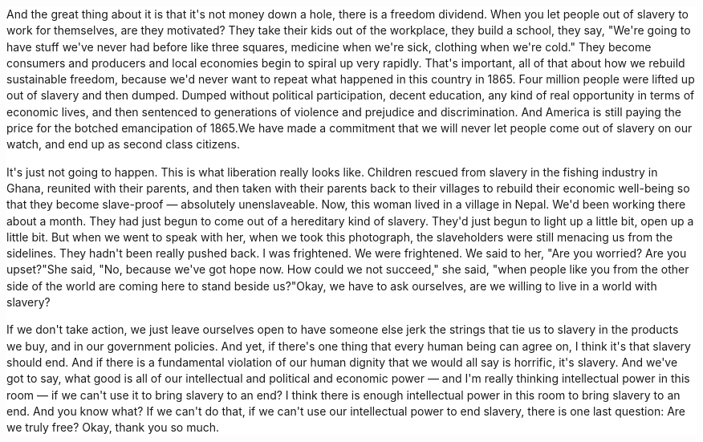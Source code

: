 And the great thing about it is that it's not money down a hole, there is a freedom
dividend. When you let people out of slavery to work for themselves, are they motivated?
They take their kids out of the workplace, they build a school, they say, "We're going to
have stuff we've never had before like three squares, medicine when we're sick, clothing
when we're cold." They become consumers and producers and local economies begin to spiral
up very rapidly. That's important, all of that about how we rebuild sustainable freedom,
because we'd never want to repeat what happened in this country in 1865. Four million
people were lifted up out of slavery and then dumped. Dumped without political
participation, decent education, any kind of real opportunity in terms of economic lives,
and then sentenced to generations of violence and prejudice and discrimination. And
America is still paying the price for the botched emancipation of 1865.We have made a
commitment that we will never let people come out of slavery on our watch, and end up as
second class citizens.

It's just not going to happen. This is what liberation really looks like. Children rescued
from slavery in the fishing industry in Ghana, reunited with their parents, and then taken
with their parents back to their villages to rebuild their economic well-being so that
they become slave-proof — absolutely unenslaveable. Now, this woman lived in a village in
Nepal. We'd been working there about a month. They had just begun to come out of a
hereditary kind of slavery. They'd just begun to light up a little bit, open up a little
bit. But when we went to speak with her, when we took this photograph, the slaveholders
were still menacing us from the sidelines. They hadn't been really pushed back. I was
frightened. We were frightened. We said to her, "Are you worried? Are you upset?"She said,
"No, because we've got hope now. How could we not succeed," she said, "when people like
you from the other side of the world are coming here to stand beside us?"Okay, we have to
ask ourselves, are we willing to live in a world with slavery?

If we don't take action, we just leave ourselves open to have someone else jerk the
strings that tie us to slavery in the products we buy, and in our government policies. And
yet, if there's one thing that every human being can agree on, I think it's that slavery
should end. And if there is a fundamental violation of our human dignity that we would all
say is horrific, it's slavery. And we've got to say, what good is all of our intellectual
and political and economic power — and I'm really thinking intellectual power in this room
— if we can't use it to bring slavery to an end? I think there is enough intellectual
power in this room to bring slavery to an end. And you know what? If we can't do that, if
we can't use our intellectual power to end slavery, there is one last question: Are we
truly free? Okay, thank you so much. 

